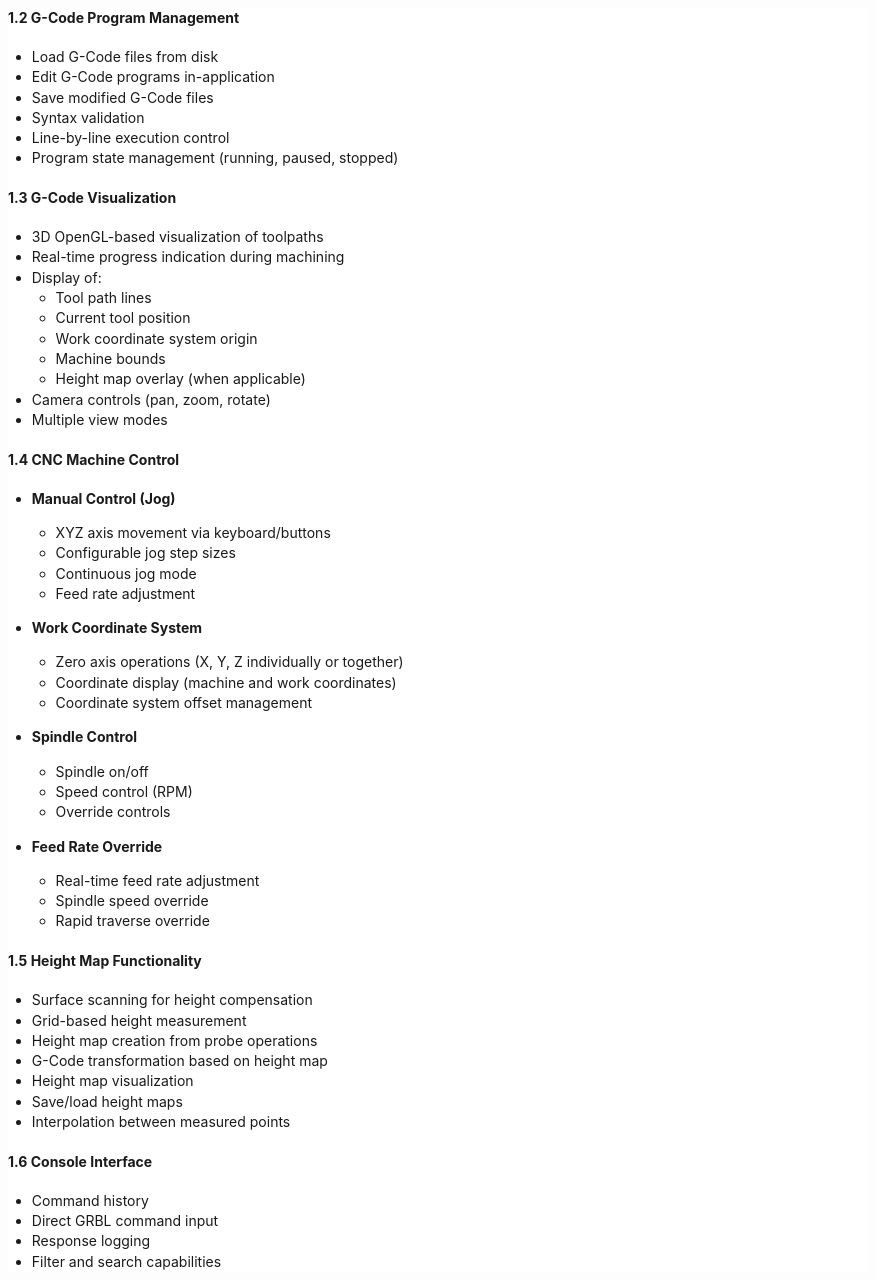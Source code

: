 #### 1.2 G-Code Program Management
- Load G-Code files from disk
- Edit G-Code programs in-application
- Save modified G-Code files
- Syntax validation
- Line-by-line execution control
- Program state management (running, paused, stopped)

#### 1.3 G-Code Visualization
- 3D OpenGL-based visualization of toolpaths
- Real-time progress indication during machining
- Display of:
  - Tool path lines
  - Current tool position
  - Work coordinate system origin
  - Machine bounds
  - Height map overlay (when applicable)
- Camera controls (pan, zoom, rotate)
- Multiple view modes

#### 1.4 CNC Machine Control
- **Manual Control (Jog)**
  - XYZ axis movement via keyboard/buttons
  - Configurable jog step sizes
  - Continuous jog mode
  - Feed rate adjustment
  
- **Work Coordinate System**
  - Zero axis operations (X, Y, Z individually or together)
  - Coordinate display (machine and work coordinates)
  - Coordinate system offset management

- **Spindle Control**
  - Spindle on/off
  - Speed control (RPM)
  - Override controls

- **Feed Rate Override**
  - Real-time feed rate adjustment
  - Spindle speed override
  - Rapid traverse override

#### 1.5 Height Map Functionality
- Surface scanning for height compensation
- Grid-based height measurement
- Height map creation from probe operations
- G-Code transformation based on height map
- Height map visualization
- Save/load height maps
- Interpolation between measured points

#### 1.6 Console Interface
- Command history
- Direct GRBL command input
- Response logging
- Filter and search capabilities

